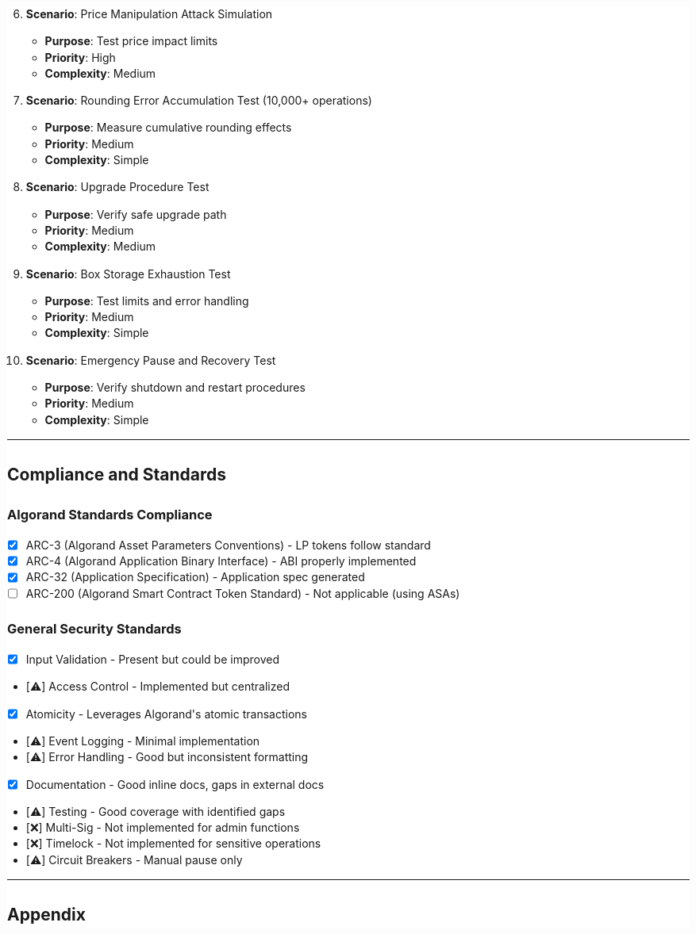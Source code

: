 6. **Scenario**: Price Manipulation Attack Simulation
   - **Purpose**: Test price impact limits
   - **Priority**: High
   - **Complexity**: Medium

7. **Scenario**: Rounding Error Accumulation Test (10,000+ operations)
   - **Purpose**: Measure cumulative rounding effects
   - **Priority**: Medium
   - **Complexity**: Simple

8. **Scenario**: Upgrade Procedure Test
   - **Purpose**: Verify safe upgrade path
   - **Priority**: Medium
   - **Complexity**: Medium

9. **Scenario**: Box Storage Exhaustion Test
   - **Purpose**: Test limits and error handling
   - **Priority**: Medium
   - **Complexity**: Simple

10. **Scenario**: Emergency Pause and Recovery Test
    - **Purpose**: Verify shutdown and restart procedures
    - **Priority**: Medium
    - **Complexity**: Simple

---

## Compliance and Standards

### Algorand Standards Compliance

- [x] ARC-3 (Algorand Asset Parameters Conventions) - LP tokens follow standard
- [x] ARC-4 (Algorand Application Binary Interface) - ABI properly implemented
- [x] ARC-32 (Application Specification) - Application spec generated
- [ ] ARC-200 (Algorand Smart Contract Token Standard) - Not applicable (using ASAs)

### General Security Standards

- [x] Input Validation - Present but could be improved
- [⚠️] Access Control - Implemented but centralized
- [x] Atomicity - Leverages Algorand's atomic transactions
- [⚠️] Event Logging - Minimal implementation
- [⚠️] Error Handling - Good but inconsistent formatting
- [x] Documentation - Good inline docs, gaps in external docs
- [⚠️] Testing - Good coverage with identified gaps
- [❌] Multi-Sig - Not implemented for admin functions
- [❌] Timelock - Not implemented for sensitive operations
- [⚠️] Circuit Breakers - Manual pause only

---

## Appendix
